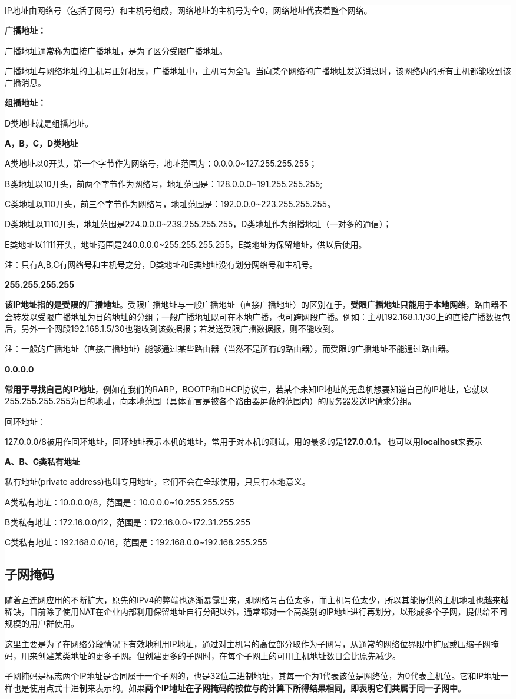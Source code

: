 IP地址由网络号（包括子网号）和主机号组成，网络地址的主机号为全0，网络地址代表着整个网络。

**广播地址：**

广播地址通常称为直接广播地址，是为了区分受限广播地址。

广播地址与网络地址的主机号正好相反，广播地址中，主机号为全1。当向某个网络的广播地址发送消息时，该网络内的所有主机都能收到该广播消息。

**组播地址：**

D类地址就是组播地址。

**A，B，C，D类地址**

A类地址以0开头，第一个字节作为网络号，地址范围为：0.0.0.0~127.255.255.255；

B类地址以10开头，前两个字节作为网络号，地址范围是：128.0.0.0~191.255.255.255;

C类地址以110开头，前三个字节作为网络号，地址范围是：192.0.0.0~223.255.255.255。

D类地址以1110开头，地址范围是224.0.0.0~239.255.255.255，D类地址作为组播地址（一对多的通信）；

E类地址以1111开头，地址范围是240.0.0.0~255.255.255.255，E类地址为保留地址，供以后使用。

注：只有A,B,C有网络号和主机号之分，D类地址和E类地址没有划分网络号和主机号。

**255.255.255.255**

**该IP地址指的是受限的广播地址**。受限广播地址与一般广播地址（直接广播地址）的区别在于，**受限广播地址只能用于本地网络**，路由器不会转发以受限广播地址为目的地址的分组；一般广播地址既可在本地广播，也可跨网段广播。例如：主机192.168.1.1/30上的直接广播数据包后，另外一个网段192.168.1.5/30也能收到该数据报；若发送受限广播数据报，则不能收到。

注：一般的广播地址（直接广播地址）能够通过某些路由器（当然不是所有的路由器），而受限的广播地址不能通过路由器。

**0.0.0.0**

**常用于寻找自己的IP地址**，例如在我们的RARP，BOOTP和DHCP协议中，若某个未知IP地址的无盘机想要知道自己的IP地址，它就以255.255.255.255为目的地址，向本地范围（具体而言是被各个路由器屏蔽的范围内）的服务器发送IP请求分组。

回环地址：

127.0.0.0/8被用作回环地址，回环地址表示本机的地址，常用于对本机的测试，用的最多的是**127.0.0.1。** 也可以用**localhost**来表示

**A、B、C类私有地址**

私有地址(private address)也叫专用地址，它们不会在全球使用，只具有本地意义。

A类私有地址：10.0.0.0/8，范围是：10.0.0.0~10.255.255.255

B类私有地址：172.16.0.0/12，范围是：172.16.0.0~172.31.255.255

C类私有地址：192.168.0.0/16，范围是：192.168.0.0~192.168.255.255

## 子网掩码

随着互连网应用的不断扩大，原先的IPv4的弊端也逐渐暴露出来，即网络号占位太多，而主机号位太少，所以其能提供的主机地址也越来越稀缺，目前除了使用NAT在企业内部利用保留地址自行分配以外，通常都对一个高类别的IP地址进行再划分，以形成多个子网，提供给不同规模的用户群使用。

这里主要是为了在网络分段情况下有效地利用IP地址，通过对主机号的高位部分取作为子网号，从通常的网络位界限中扩展或压缩子网掩码，用来创建某类地址的更多子网。但创建更多的子网时，在每个子网上的可用主机地址数目会比原先减少。

子网掩码是标志两个IP地址是否同属于一个子网的，也是32位二进制地址，其每一个为1代表该位是网络位，为0代表主机位。它和IP地址一样也是使用点式十进制来表示的。如果**两个IP地址在子网掩码的按位与的计算下所得结果相同，即表明它们共属于同一子网中**。
